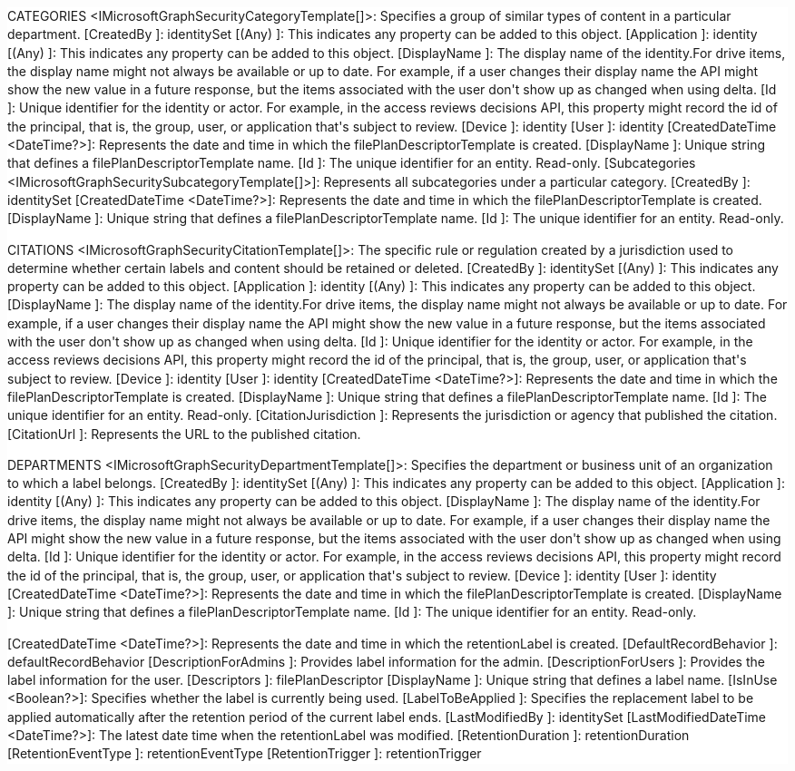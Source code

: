 CATEGORIES <IMicrosoftGraphSecurityCategoryTemplate[]>: Specifies a group of similar types of content in a particular department.
  [CreatedBy <IMicrosoftGraphIdentitySet>]: identitySet
    [(Any) <Object>]: This indicates any property can be added to this object.
    [Application <IMicrosoftGraphIdentity>]: identity
      [(Any) <Object>]: This indicates any property can be added to this object.
      [DisplayName <String>]: The display name of the identity.For drive items, the display name might not always be available or up to date.
For example, if a user changes their display name the API might show the new value in a future response, but the items associated with the user don't show up as changed when using delta.
      [Id <String>]: Unique identifier for the identity or actor.
For example, in the access reviews decisions API, this property might record the id of the principal, that is, the group, user, or application that's subject to review.
    [Device <IMicrosoftGraphIdentity>]: identity
    [User <IMicrosoftGraphIdentity>]: identity
  [CreatedDateTime <DateTime?>]: Represents the date and time in which the filePlanDescriptorTemplate is created.
  [DisplayName <String>]: Unique string that defines a filePlanDescriptorTemplate name.
  [Id <String>]: The unique identifier for an entity.
Read-only.
  [Subcategories <IMicrosoftGraphSecuritySubcategoryTemplate[]>]: Represents all subcategories under a particular category.
    [CreatedBy <IMicrosoftGraphIdentitySet>]: identitySet
    [CreatedDateTime <DateTime?>]: Represents the date and time in which the filePlanDescriptorTemplate is created.
    [DisplayName <String>]: Unique string that defines a filePlanDescriptorTemplate name.
    [Id <String>]: The unique identifier for an entity.
Read-only.

CITATIONS <IMicrosoftGraphSecurityCitationTemplate[]>: The specific rule or regulation created by a jurisdiction used to determine whether certain labels and content should be retained or deleted.
  [CreatedBy <IMicrosoftGraphIdentitySet>]: identitySet
    [(Any) <Object>]: This indicates any property can be added to this object.
    [Application <IMicrosoftGraphIdentity>]: identity
      [(Any) <Object>]: This indicates any property can be added to this object.
      [DisplayName <String>]: The display name of the identity.For drive items, the display name might not always be available or up to date.
For example, if a user changes their display name the API might show the new value in a future response, but the items associated with the user don't show up as changed when using delta.
      [Id <String>]: Unique identifier for the identity or actor.
For example, in the access reviews decisions API, this property might record the id of the principal, that is, the group, user, or application that's subject to review.
    [Device <IMicrosoftGraphIdentity>]: identity
    [User <IMicrosoftGraphIdentity>]: identity
  [CreatedDateTime <DateTime?>]: Represents the date and time in which the filePlanDescriptorTemplate is created.
  [DisplayName <String>]: Unique string that defines a filePlanDescriptorTemplate name.
  [Id <String>]: The unique identifier for an entity.
Read-only.
  [CitationJurisdiction <String>]: Represents the jurisdiction or agency that published the citation.
  [CitationUrl <String>]: Represents the URL to the published citation.

DEPARTMENTS <IMicrosoftGraphSecurityDepartmentTemplate[]>: Specifies the department or business unit of an organization to which a label belongs.
  [CreatedBy <IMicrosoftGraphIdentitySet>]: identitySet
    [(Any) <Object>]: This indicates any property can be added to this object.
    [Application <IMicrosoftGraphIdentity>]: identity
      [(Any) <Object>]: This indicates any property can be added to this object.
      [DisplayName <String>]: The display name of the identity.For drive items, the display name might not always be available or up to date.
For example, if a user changes their display name the API might show the new value in a future response, but the items associated with the user don't show up as changed when using delta.
      [Id <String>]: Unique identifier for the identity or actor.
For example, in the access reviews decisions API, this property might record the id of the principal, that is, the group, user, or application that's subject to review.
    [Device <IMicrosoftGraphIdentity>]: identity
    [User <IMicrosoftGraphIdentity>]: identity
  [CreatedDateTime <DateTime?>]: Represents the date and time in which the filePlanDescriptorTemplate is created.
  [DisplayName <String>]: Unique string that defines a filePlanDescriptorTemplate name.
  [Id <String>]: The unique identifier for an entity.
Read-only.


  [ActionAfterRetentionPeriod <String>]: actionAfterRetentionPeriod
  [BehaviorDuringRetentionPeriod <String>]: behaviorDuringRetentionPeriod
  [CreatedDateTime <DateTime?>]: Represents the date and time in which the retentionLabel is created.
  [DefaultRecordBehavior <String>]: defaultRecordBehavior
  [DescriptionForAdmins <String>]: Provides label information for the admin.
  [DescriptionForUsers <String>]: Provides the label information for the user.
  [Descriptors <IMicrosoftGraphSecurityFilePlanDescriptor>]: filePlanDescriptor
  [DisplayName <String>]: Unique string that defines a label name.
  [IsInUse <Boolean?>]: Specifies whether the label is currently being used.
  [LabelToBeApplied <String>]: Specifies the replacement label to be applied automatically after the retention period of the current label ends.
  [LastModifiedBy <IMicrosoftGraphIdentitySet>]: identitySet
  [LastModifiedDateTime <DateTime?>]: The latest date time when the retentionLabel was modified.
  [RetentionDuration <IMicrosoftGraphSecurityRetentionDuration>]: retentionDuration
  [RetentionEventType <IMicrosoftGraphSecurityRetentionEventType>]: retentionEventType
  [RetentionTrigger <String>]: retentionTrigger